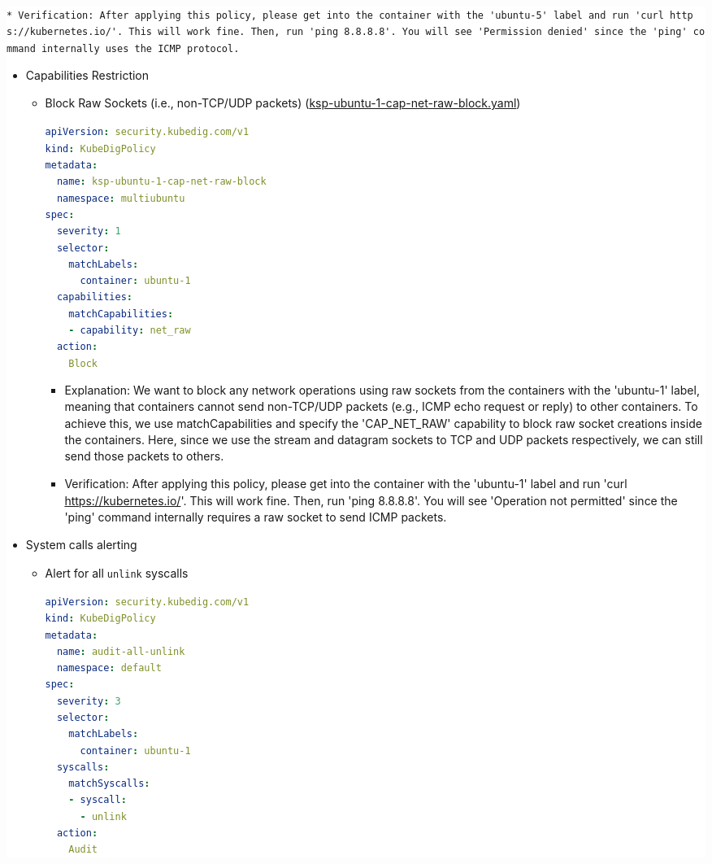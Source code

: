    * Verification: After applying this policy, please get into the container with the 'ubuntu-5' label and run 'curl https://kubernetes.io/'. This will work fine. Then, run 'ping 8.8.8.8'. You will see 'Permission denied' since the 'ping' command internally uses the ICMP protocol.

* Capabilities Restriction
  * Block Raw Sockets \(i.e., non-TCP/UDP packets\) \([ksp-ubuntu-1-cap-net-raw-block.yaml](../examples/multiubuntu/security-policies/ksp-ubuntu-1-cap-net-raw-block.yaml)\)

    ```yaml
    apiVersion: security.kubedig.com/v1
    kind: KubeDigPolicy
    metadata:
      name: ksp-ubuntu-1-cap-net-raw-block
      namespace: multiubuntu
    spec:
      severity: 1
      selector:
        matchLabels:
          container: ubuntu-1
      capabilities:
        matchCapabilities:
        - capability: net_raw
      action:
        Block
    ```

    * Explanation: We want to block any network operations using raw sockets from the containers with the 'ubuntu-1' label, meaning that containers cannot send non-TCP/UDP packets \(e.g., ICMP echo request or reply\) to other containers. To achieve this, we use matchCapabilities and specify the 'CAP\_NET\_RAW' capability to block raw socket creations inside the containers. Here, since we use the stream and datagram sockets to TCP and UDP packets respectively, we can still send those packets to others.

    * Verification: After applying this policy, please get into the container with the 'ubuntu-1' label and run 'curl https://kubernetes.io/'. This will work fine. Then, run 'ping 8.8.8.8'. You will see 'Operation not permitted' since the 'ping' command internally requires a raw socket to send ICMP packets.

* System calls alerting
  * Alert for all `unlink` syscalls

    ```yaml
    apiVersion: security.kubedig.com/v1
    kind: KubeDigPolicy
    metadata:
      name: audit-all-unlink
      namespace: default
    spec:
      severity: 3
      selector:
        matchLabels:
          container: ubuntu-1
      syscalls:
        matchSyscalls:
        - syscall:
          - unlink
      action:
        Audit
    ```
